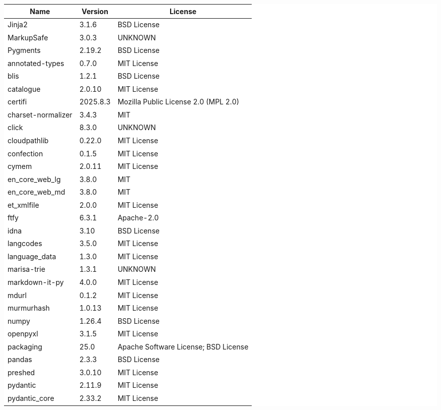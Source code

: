 | Name               | Version     | License                                                                                                                                        |
|--------------------|-------------|------------------------------------------------------------------------------------------------------------------------------------------------|
| Jinja2             | 3.1.6       | BSD License                                                                                                                                    |
| MarkupSafe         | 3.0.3       | UNKNOWN                                                                                                                                        |
| Pygments           | 2.19.2      | BSD License                                                                                                                                    |
| annotated-types    | 0.7.0       | MIT License                                                                                                                                    |
| blis               | 1.2.1       | BSD License                                                                                                                                    |
| catalogue          | 2.0.10      | MIT License                                                                                                                                    |
| certifi            | 2025.8.3    | Mozilla Public License 2.0 (MPL 2.0)                                                                                                           |
| charset-normalizer | 3.4.3       | MIT                                                                                                                                            |
| click              | 8.3.0       | UNKNOWN                                                                                                                                        |
| cloudpathlib       | 0.22.0      | MIT License                                                                                                                                    |
| confection         | 0.1.5       | MIT License                                                                                                                                    |
| cymem              | 2.0.11      | MIT License                                                                                                                                    |
| en_core_web_lg     | 3.8.0       | MIT                                                                                                                                            |
| en_core_web_md     | 3.8.0       | MIT                                                                                                                                            |
| et_xmlfile         | 2.0.0       | MIT License                                                                                                                                    |
| ftfy               | 6.3.1       | Apache-2.0                                                                                                                                     |
| idna               | 3.10        | BSD License                                                                                                                                    |
| langcodes          | 3.5.0       | MIT License                                                                                                                                    |
| language_data      | 1.3.0       | MIT License                                                                                                                                    |
| marisa-trie        | 1.3.1       | UNKNOWN                                                                                                                                        |
| markdown-it-py     | 4.0.0       | MIT License                                                                                                                                    |
| mdurl              | 0.1.2       | MIT License                                                                                                                                    |
| murmurhash         | 1.0.13      | MIT License                                                                                                                                    |
| numpy              | 1.26.4      | BSD License                                                                                                                                    |
| openpyxl           | 3.1.5       | MIT License                                                                                                                                    |
| packaging          | 25.0        | Apache Software License; BSD License                                                                                                           |
| pandas             | 2.3.3       | BSD License                                                                                                                                    |
| preshed            | 3.0.10      | MIT License                                                                                                                                    |
| pydantic           | 2.11.9      | MIT License                                                                                                                                    |
| pydantic_core      | 2.33.2      | MIT License                                                                                                                                    |